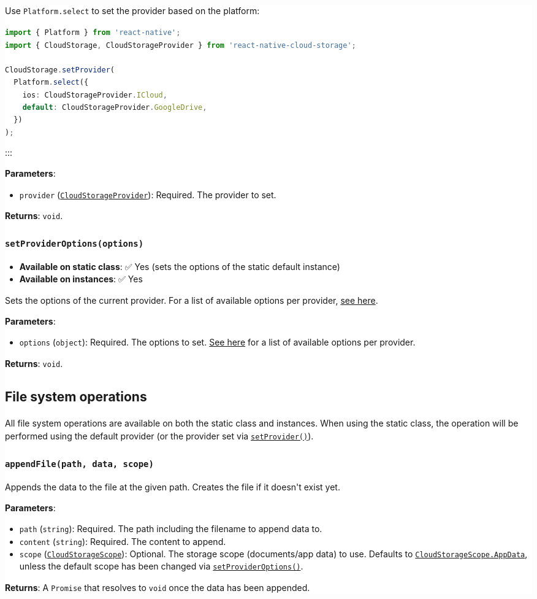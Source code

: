 Use `Platform.select` to set the provider based on the platform:

```ts
import { Platform } from 'react-native';
import { CloudStorage, CloudStorageProvider } from 'react-native-cloud-storage';

CloudStorage.setProvider(
  Platform.select({
    ios: CloudStorageProvider.ICloud,
    default: CloudStorageProvider.GoogleDrive,
  })
);
```

:::

**Parameters**:

- `provider` ([`CloudStorageProvider`](./enums/CloudStorageProvider)): Required. The provider to set.

**Returns**: `void`.

### `setProviderOptions(options)`

- **Available on static class**: ✅ Yes (sets the options of the static default instance)
- **Available on instances**: ✅ Yes

Sets the options of the current provider. For a list of available options per provider, [see here](./enums/CloudStorageProvider#provider-options).

**Parameters**:

- `options` (`object`): Required. The options to set. [See here](./enums/CloudStorageProvider#provider-options) for a list of available options per provider.

**Returns**: `void`.

## File system operations

All file system operations are available on both the static class and instances. When using the static class, the operation will be performed using the default provider (or the provider set via [`setProvider()`](#setproviderprovider)).

### `appendFile(path, data, scope)`

Appends the data to the file at the given path. Creates the file if it doesn't exist yet.

**Parameters**:

- `path` (`string`): Required. The path including the filename to append data to.
- `content` (`string`): Required. The content to append.
- `scope` ([`CloudStorageScope`](./enums/CloudStorageScope)): Optional. The storage scope (documents/app data) to use. Defaults to [`CloudStorageScope.AppData`](./enums/CloudStorageScope), unless the default scope has been changed via [`setProviderOptions()`](#setprovideroptionsoptions).

**Returns**: A `Promise` that resolves to `void` once the data has been appended.
